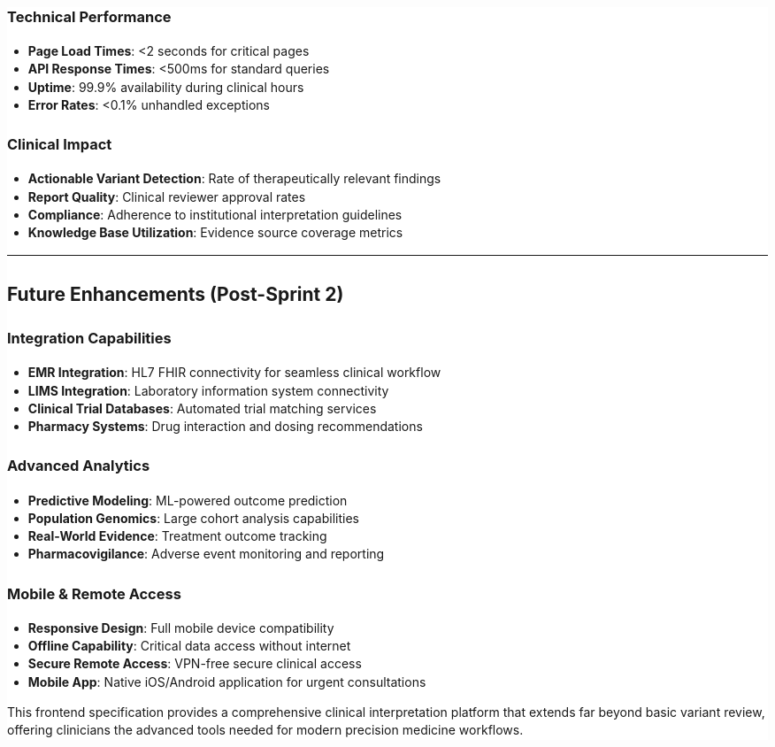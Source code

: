 ### Technical Performance
- **Page Load Times**: <2 seconds for critical pages
- **API Response Times**: <500ms for standard queries
- **Uptime**: 99.9% availability during clinical hours
- **Error Rates**: <0.1% unhandled exceptions

### Clinical Impact
- **Actionable Variant Detection**: Rate of therapeutically relevant findings
- **Report Quality**: Clinical reviewer approval rates
- **Compliance**: Adherence to institutional interpretation guidelines
- **Knowledge Base Utilization**: Evidence source coverage metrics

---

## Future Enhancements (Post-Sprint 2)

### Integration Capabilities
- **EMR Integration**: HL7 FHIR connectivity for seamless clinical workflow
- **LIMS Integration**: Laboratory information system connectivity
- **Clinical Trial Databases**: Automated trial matching services
- **Pharmacy Systems**: Drug interaction and dosing recommendations

### Advanced Analytics
- **Predictive Modeling**: ML-powered outcome prediction
- **Population Genomics**: Large cohort analysis capabilities
- **Real-World Evidence**: Treatment outcome tracking
- **Pharmacovigilance**: Adverse event monitoring and reporting

### Mobile & Remote Access
- **Responsive Design**: Full mobile device compatibility
- **Offline Capability**: Critical data access without internet
- **Secure Remote Access**: VPN-free secure clinical access
- **Mobile App**: Native iOS/Android application for urgent consultations

This frontend specification provides a comprehensive clinical interpretation platform that extends far beyond basic variant review, offering clinicians the advanced tools needed for modern precision medicine workflows.